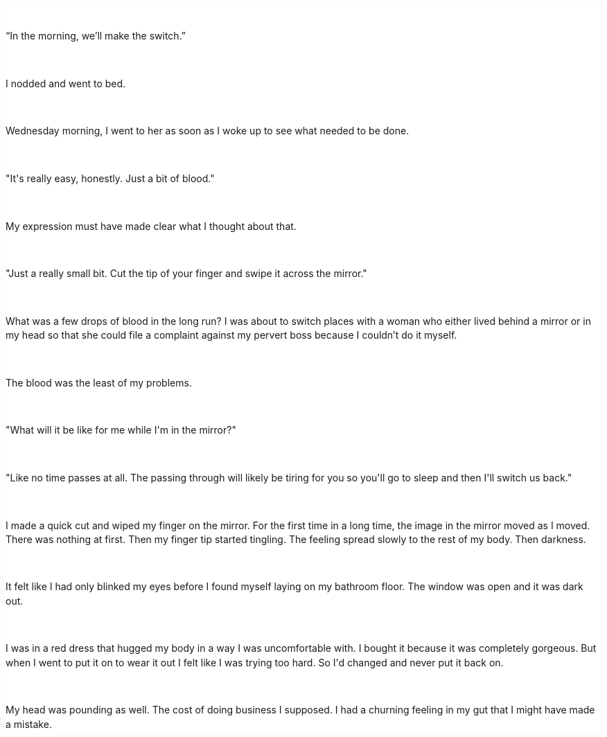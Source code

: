 &#x200B;

“In the morning, we’ll make the switch.”

&#x200B;

I nodded and went to bed. 

&#x200B;

Wednesday morning, I went to her as soon as I woke up to see what needed to be done.

&#x200B;

"It's really easy, honestly. Just a bit of blood."

&#x200B;

My expression must have made clear what I thought about that.

&#x200B;

"Just a really small bit. Cut the tip of your finger and swipe it across the mirror."

&#x200B;

What was a few drops of blood in the long run? I was about to switch places with a woman who either lived behind a mirror or in my head so that she could file a complaint against my pervert boss because I couldn’t do it myself. 

&#x200B;

The blood was the least of my problems.

&#x200B;

"What will it be like for me while I'm in the mirror?"

&#x200B;

"Like no time passes at all. The passing through will likely be tiring for you so you'll go to sleep and then I'll switch us back."

&#x200B;

I made a quick cut and wiped my finger on the mirror. For the first time in a long time, the image in the mirror moved as I moved. There was nothing at first. Then my finger tip started tingling. The feeling spread slowly to the rest of my body. Then darkness.

&#x200B;

It felt like I had only blinked my eyes before I found myself laying on my bathroom floor. The window was open and it was dark out.

&#x200B;

I was in a red dress that hugged my body in a way I was uncomfortable with. I bought it because it was completely gorgeous. But when I went to put it on to wear it out I felt like I was trying too hard. So I'd changed and never put it back on. 

&#x200B;

My head was pounding as well. The cost of doing business I supposed. I had a churning feeling in my gut that I might have made a mistake.
